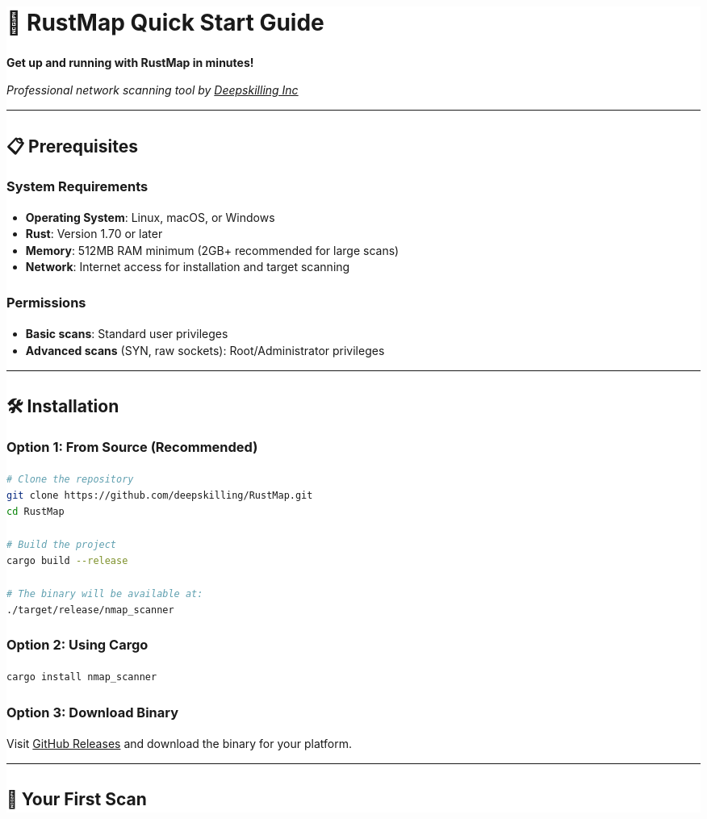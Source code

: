 # 🚀 RustMap Quick Start Guide

**Get up and running with RustMap in minutes!**

*Professional network scanning tool by [Deepskilling Inc](https://deepskilling.com)*

---

## 📋 Prerequisites

### System Requirements
- **Operating System**: Linux, macOS, or Windows
- **Rust**: Version 1.70 or later
- **Memory**: 512MB RAM minimum (2GB+ recommended for large scans)
- **Network**: Internet access for installation and target scanning

### Permissions
- **Basic scans**: Standard user privileges
- **Advanced scans** (SYN, raw sockets): Root/Administrator privileges

---

## 🛠️ Installation

### Option 1: From Source (Recommended)
```bash
# Clone the repository
git clone https://github.com/deepskilling/RustMap.git
cd RustMap

# Build the project
cargo build --release

# The binary will be available at:
./target/release/nmap_scanner
```

### Option 2: Using Cargo
```bash
cargo install nmap_scanner
```

### Option 3: Download Binary
Visit [GitHub Releases](https://github.com/deepskilling/RustMap/releases) and download the binary for your platform.

---

## 🎯 Your First Scan
